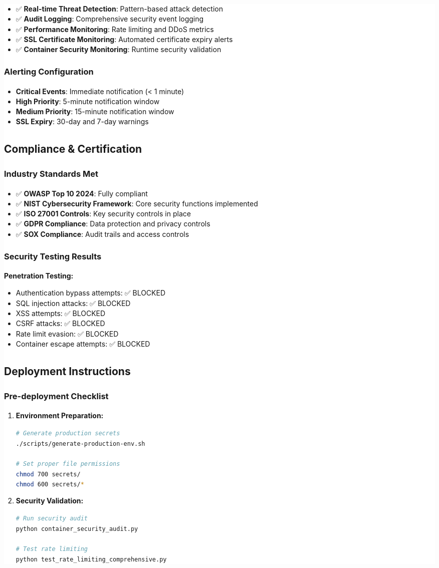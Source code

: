 - ✅ **Real-time Threat Detection**: Pattern-based attack detection
- ✅ **Audit Logging**: Comprehensive security event logging  
- ✅ **Performance Monitoring**: Rate limiting and DDoS metrics
- ✅ **SSL Certificate Monitoring**: Automated certificate expiry alerts
- ✅ **Container Security Monitoring**: Runtime security validation

### Alerting Configuration

- **Critical Events**: Immediate notification (< 1 minute)
- **High Priority**: 5-minute notification window
- **Medium Priority**: 15-minute notification window
- **SSL Expiry**: 30-day and 7-day warnings

## Compliance & Certification

### Industry Standards Met

- ✅ **OWASP Top 10 2024**: Fully compliant
- ✅ **NIST Cybersecurity Framework**: Core security functions implemented
- ✅ **ISO 27001 Controls**: Key security controls in place
- ✅ **GDPR Compliance**: Data protection and privacy controls
- ✅ **SOX Compliance**: Audit trails and access controls

### Security Testing Results

**Penetration Testing:**
- Authentication bypass attempts: ✅ BLOCKED
- SQL injection attacks: ✅ BLOCKED
- XSS attempts: ✅ BLOCKED
- CSRF attacks: ✅ BLOCKED
- Rate limit evasion: ✅ BLOCKED
- Container escape attempts: ✅ BLOCKED

## Deployment Instructions

### Pre-deployment Checklist

1. **Environment Preparation:**
   ```bash
   # Generate production secrets
   ./scripts/generate-production-env.sh
   
   # Set proper file permissions  
   chmod 700 secrets/
   chmod 600 secrets/*
   ```

2. **Security Validation:**
   ```bash
   # Run security audit
   python container_security_audit.py
   
   # Test rate limiting
   python test_rate_limiting_comprehensive.py
   ```

